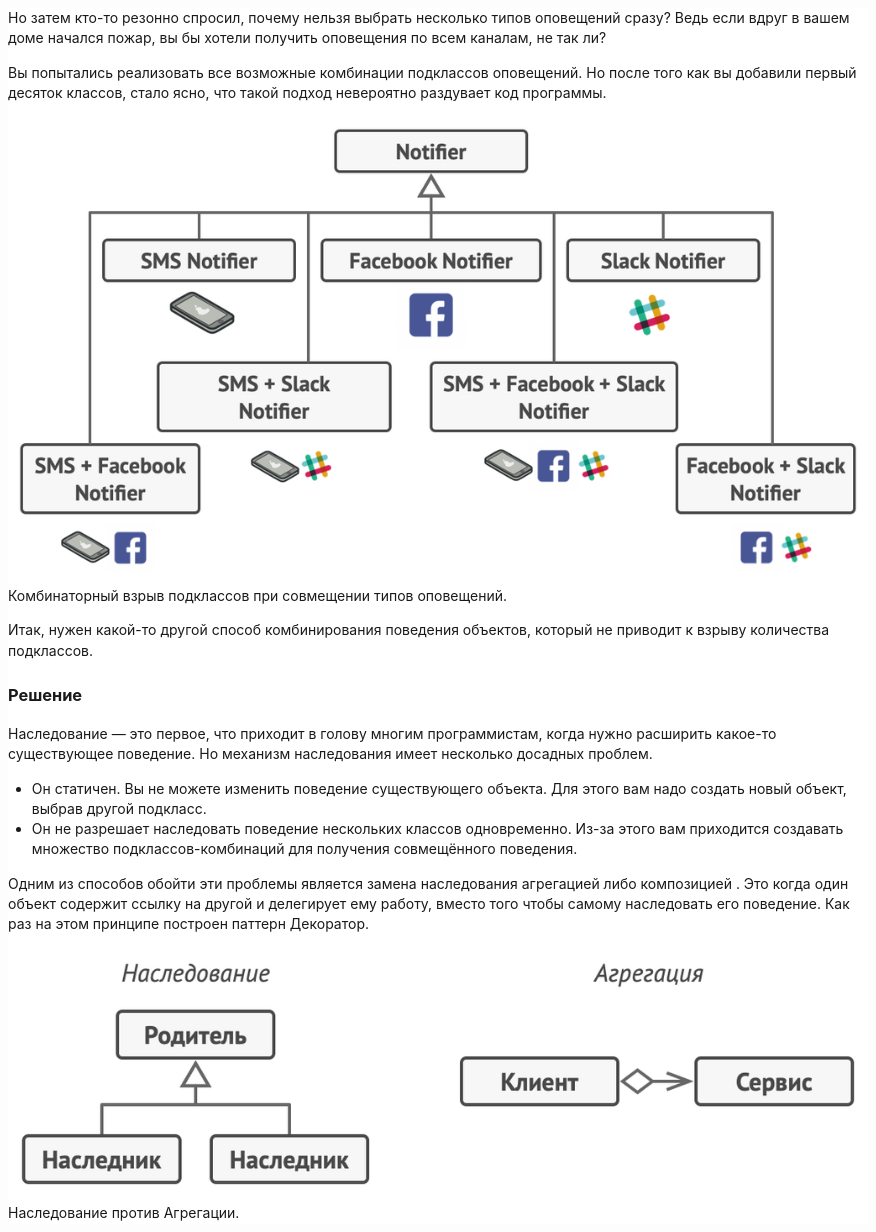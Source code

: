 Но затем кто-то резонно спросил, почему нельзя выбрать несколько типов оповещений сразу? Ведь если вдруг в вашем доме начался пожар, вы бы хотели получить оповещения по всем каналам, не так ли?

Вы попытались реализовать все возможные комбинации подклассов оповещений. Но после того как вы добавили первый десяток классов, стало ясно, что такой подход невероятно раздувает код программы.

![img_7.png](img/img_7.png)
Комбинаторный взрыв подклассов при совмещении типов оповещений.

Итак, нужен какой-то другой способ комбинирования поведения объектов, который не приводит к взрыву количества подклассов.

### Решение

Наследование — это первое, что приходит в голову многим программистам, когда нужно расширить какое-то существующее поведение. Но механизм наследования имеет несколько досадных проблем.

+ Он статичен. Вы не можете изменить поведение существующего объекта. Для этого вам надо создать новый объект, выбрав другой подкласс.
+ Он не разрешает наследовать поведение нескольких классов одновременно. Из-за этого вам приходится создавать множество подклассов-комбинаций для получения совмещённого поведения.

Одним из способов обойти эти проблемы является замена наследования агрегацией либо композицией . Это когда один объект содержит ссылку на другой и делегирует ему работу, вместо того чтобы самому наследовать его поведение. Как раз на этом принципе построен паттерн Декоратор.

![img_8.png](img/img_8.png)
Наследование против Агрегации.
